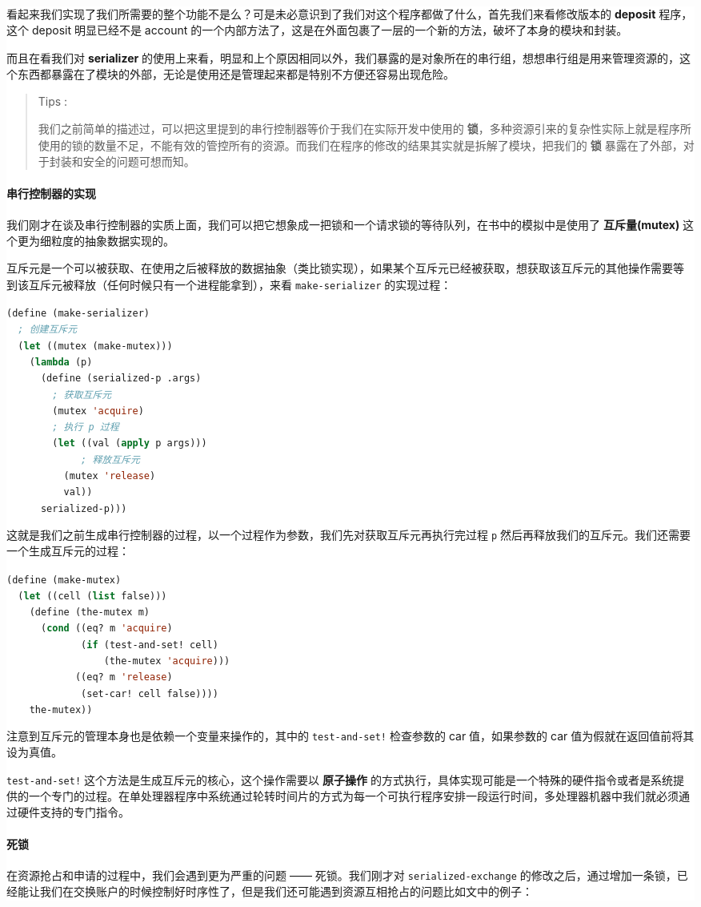 看起来我们实现了我们所需要的整个功能不是么？可是未必意识到了我们对这个程序都做了什么，首先我们来看修改版本的 **deposit** 程序，这个 deposit 明显已经不是 account 的一个内部方法了，这是在外面包裹了一层的一个新的方法，破坏了本身的模块和封装。

而且在看我们对 **serializer** 的使用上来看，明显和上个原因相同以外，我们暴露的是对象所在的串行组，想想串行组是用来管理资源的，这个东西都暴露在了模块的外部，无论是使用还是管理起来都是特别不方便还容易出现危险。

> Tips :
>
> 我们之前简单的描述过，可以把这里提到的串行控制器等价于我们在实际开发中使用的 **锁**，多种资源引来的复杂性实际上就是程序所使用的锁的数量不足，不能有效的管控所有的资源。而我们在程序的修改的结果其实就是拆解了模块，把我们的 **锁** 暴露在了外部，对于封装和安全的问题可想而知。

#### 串行控制器的实现

我们刚才在谈及串行控制器的实质上面，我们可以把它想象成一把锁和一个请求锁的等待队列，在书中的模拟中是使用了 **互斥量(mutex)** 这个更为细粒度的抽象数据实现的。

互斥元是一个可以被获取、在使用之后被释放的数据抽象（类比锁实现），如果某个互斥元已经被获取，想获取该互斥元的其他操作需要等到该互斥元被释放（任何时候只有一个进程能拿到），来看 `make-serializer` 的实现过程：

``` lisp
(define (make-serializer)
  ; 创建互斥元
  (let ((mutex (make-mutex)))
    (lambda (p)
      (define (serialized-p .args)
        ; 获取互斥元
        (mutex 'acquire)
        ; 执行 p 过程
        (let ((val (apply p args)))
             ; 释放互斥元
          (mutex 'release)
          val))
      serialized-p)))
```

这就是我们之前生成串行控制器的过程，以一个过程作为参数，我们先对获取互斥元再执行完过程 `p` 然后再释放我们的互斥元。我们还需要一个生成互斥元的过程：

``` lisp
(define (make-mutex)
  (let ((cell (list false)))
    (define (the-mutex m)
      (cond ((eq? m 'acquire)
             (if (test-and-set! cell)
                 (the-mutex 'acquire)))
            ((eq? m 'release)
             (set-car! cell false))))
    the-mutex))
```

注意到互斥元的管理本身也是依赖一个变量来操作的，其中的 `test-and-set!` 检查参数的 car 值，如果参数的 car 值为假就在返回值前将其设为真值。

`test-and-set!` 这个方法是生成互斥元的核心，这个操作需要以 **原子操作** 的方式执行，具体实现可能是一个特殊的硬件指令或者是系统提供的一个专门的过程。在单处理器程序中系统通过轮转时间片的方式为每一个可执行程序安排一段运行时间，多处理器机器中我们就必须通过硬件支持的专门指令。

#### 死锁

在资源抢占和申请的过程中，我们会遇到更为严重的问题 —— 死锁。我们刚才对 `serialized-exchange` 的修改之后，通过增加一条锁，已经能让我们在交换账户的时候控制好时序性了，但是我们还可能遇到资源互相抢占的问题比如文中的例子：
